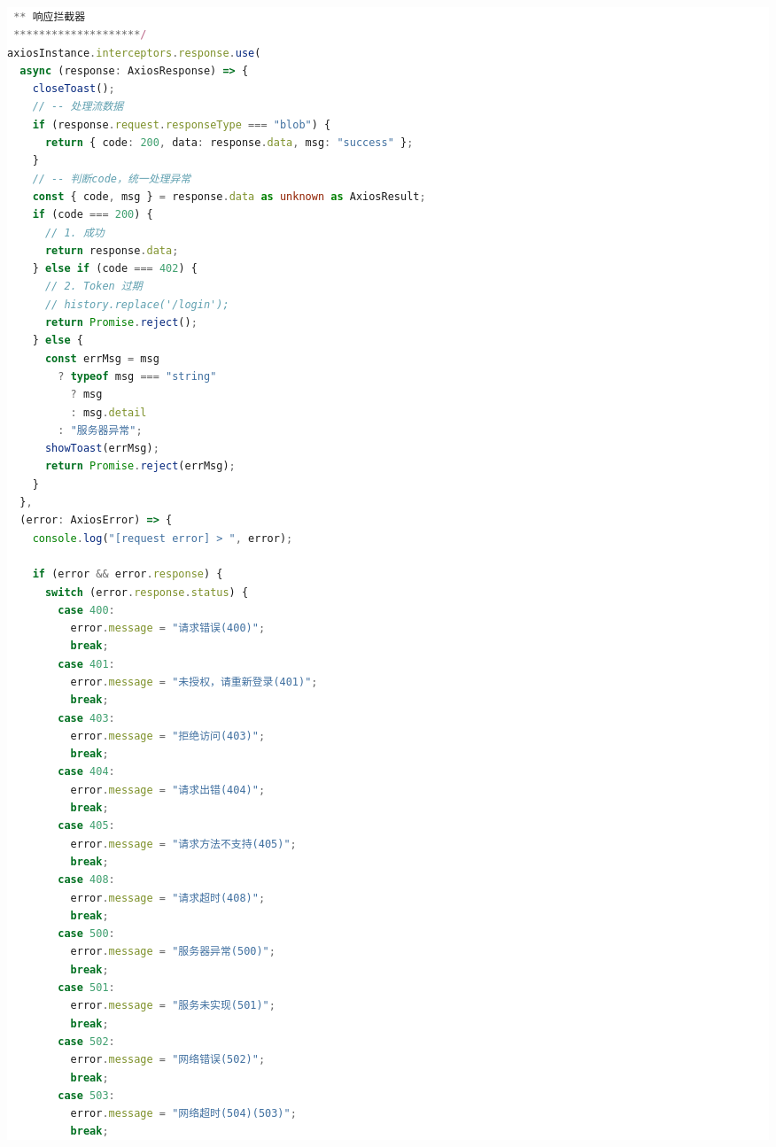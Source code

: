```ts
 ** 响应拦截器
 ********************/
axiosInstance.interceptors.response.use(
  async (response: AxiosResponse) => {
    closeToast();
    // -- 处理流数据
    if (response.request.responseType === "blob") {
      return { code: 200, data: response.data, msg: "success" };
    }
    // -- 判断code，统一处理异常
    const { code, msg } = response.data as unknown as AxiosResult;
    if (code === 200) {
      // 1. 成功
      return response.data;
    } else if (code === 402) {
      // 2. Token 过期
      // history.replace('/login');
      return Promise.reject();
    } else {
      const errMsg = msg
        ? typeof msg === "string"
          ? msg
          : msg.detail
        : "服务器异常";
      showToast(errMsg);
      return Promise.reject(errMsg);
    }
  },
  (error: AxiosError) => {
    console.log("[request error] > ", error);

    if (error && error.response) {
      switch (error.response.status) {
        case 400:
          error.message = "请求错误(400)";
          break;
        case 401:
          error.message = "未授权，请重新登录(401)";
          break;
        case 403:
          error.message = "拒绝访问(403)";
          break;
        case 404:
          error.message = "请求出错(404)";
          break;
        case 405:
          error.message = "请求方法不支持(405)";
          break;
        case 408:
          error.message = "请求超时(408)";
          break;
        case 500:
          error.message = "服务器异常(500)";
          break;
        case 501:
          error.message = "服务未实现(501)";
          break;
        case 502:
          error.message = "网络错误(502)";
          break;
        case 503:
          error.message = "网络超时(504)(503)";
          break;
```